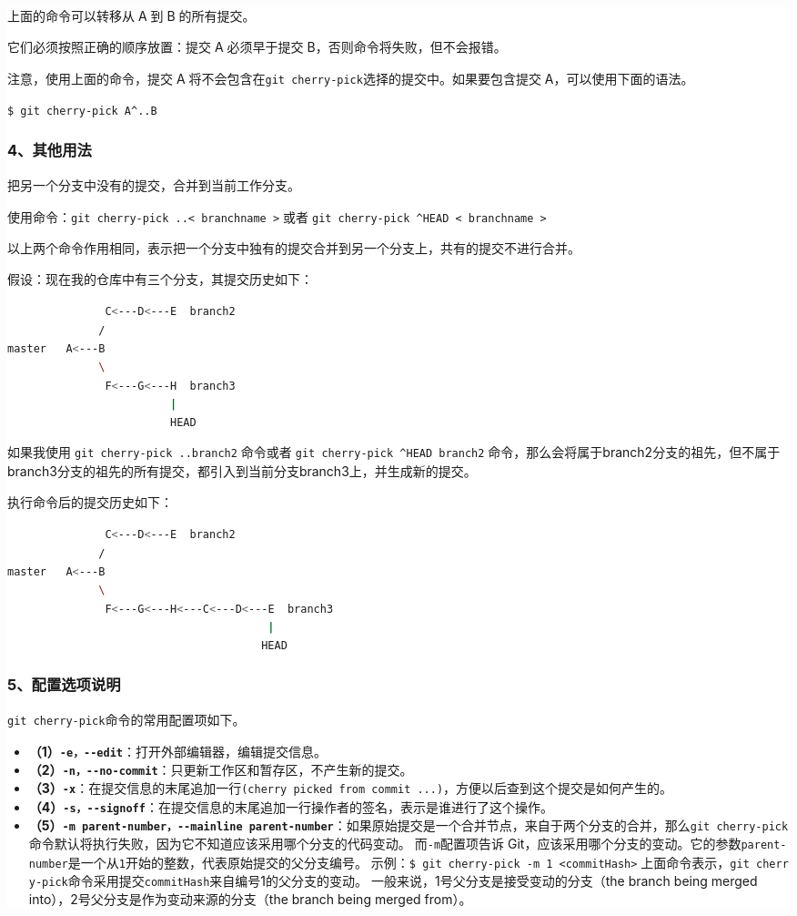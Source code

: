 上面的命令可以转移从 A 到 B 的所有提交。

它们必须按照正确的顺序放置：提交 A 必须早于提交 B，否则命令将失败，但不会报错。

注意，使用上面的命令，提交 A 将不会包含在`git cherry-pick`选择的提交中。如果要包含提交 A，可以使用下面的语法。



```bash
$ git cherry-pick A^..B 
```

### 4、其他用法

把另一个分支中没有的提交，合并到当前工作分支。

使用命令：`git cherry-pick ..< branchname >` 或者 `git cherry-pick ^HEAD < branchname >`

以上两个命令作用相同，表示把一个分支中独有的提交合并到另一个分支上，共有的提交不进行合并。

假设：现在我的仓库中有三个分支，其提交历史如下：



```bash
               C<---D<---E  branch2
              /
master   A<---B  
              \
               F<---G<---H  branch3
                         |
                         HEAD
```

如果我使用 `git cherry-pick ..branch2` 命令或者 `git cherry-pick ^HEAD branch2` 命令，那么会将属于branch2分支的祖先，但不属于branch3分支的祖先的所有提交，都引入到当前分支branch3上，并生成新的提交。

执行命令后的提交历史如下：



```bash
               C<---D<---E  branch2
              /
master   A<---B  
              \
               F<---G<---H<---C<---D<---E  branch3
                                        |
                                       HEAD
```

### 5、配置选项说明

`git cherry-pick`命令的常用配置项如下。

- **（1）`-e，--edit`**：打开外部编辑器，编辑提交信息。
- **（2）`-n，--no-commit`**：只更新工作区和暂存区，不产生新的提交。
- **（3）`-x`**：在提交信息的末尾追加一行`(cherry picked from commit ...)`，方便以后查到这个提交是如何产生的。
- **（4）`-s，--signoff`**：在提交信息的末尾追加一行操作者的签名，表示是谁进行了这个操作。
- **（5）`-m parent-number，--mainline parent-number`**：如果原始提交是一个合并节点，来自于两个分支的合并，那么`git cherry-pick`命令默认将执行失败，因为它不知道应该采用哪个分支的代码变动。
  而`-m`配置项告诉 Git，应该采用哪个分支的变动。它的参数`parent-number`是一个从`1`开始的整数，代表原始提交的父分支编号。
  示例：`$ git cherry-pick -m 1 <commitHash>`
  上面命令表示，`git cherry-pick`命令采用提交`commitHash`来自编号1的父分支的变动。
  一般来说，1号父分支是接受变动的分支（the branch being merged into），2号父分支是作为变动来源的分支（the branch being merged from）。
